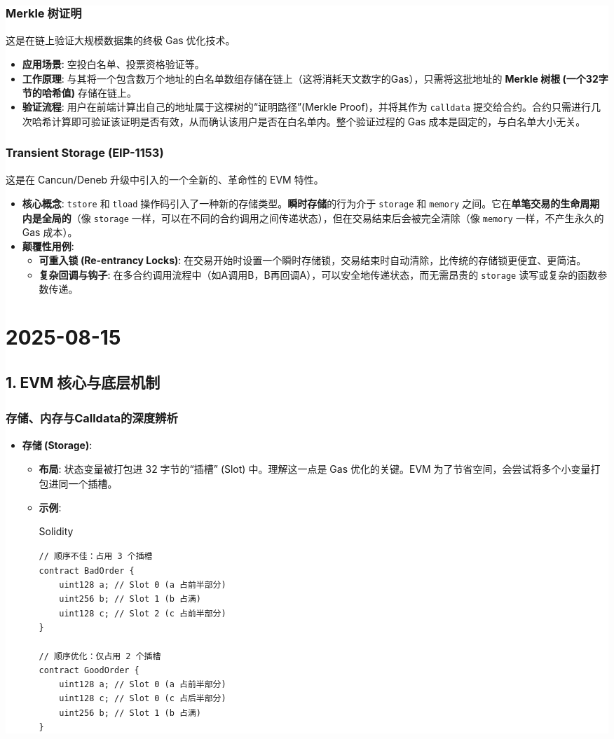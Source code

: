 
### Merkle 树证明



这是在链上验证大规模数据集的终极 Gas 优化技术。

- **应用场景**: 空投白名单、投票资格验证等。
- **工作原理**: 与其将一个包含数万个地址的白名单数组存储在链上（这将消耗天文数字的Gas），只需将这批地址的 **Merkle 树根 (一个32字节的哈希值)** 存储在链上。
- **验证流程**: 用户在前端计算出自己的地址属于这棵树的“证明路径”(Merkle Proof)，并将其作为 `calldata` 提交给合约。合约只需进行几次哈希计算即可验证该证明是否有效，从而确认该用户是否在白名单内。整个验证过程的 Gas 成本是固定的，与白名单大小无关。



### Transient Storage (EIP-1153)



这是在 Cancun/Deneb 升级中引入的一个全新的、革命性的 EVM 特性。

- **核心概念**: `tstore` 和 `tload` 操作码引入了一种新的存储类型。**瞬时存储**的行为介于 `storage` 和 `memory` 之间。它在**单笔交易的生命周期内是全局的**（像 `storage` 一样，可以在不同的合约调用之间传递状态），但在交易结束后会被完全清除（像 `memory` 一样，不产生永久的 Gas 成本）。
- **颠覆性用例**:
  - **可重入锁 (Re-entrancy Locks)**: 在交易开始时设置一个瞬时存储锁，交易结束时自动清除，比传统的存储锁更便宜、更简洁。
  - **复杂回调与钩子**: 在多合约调用流程中（如A调用B，B再回调A），可以安全地传递状态，而无需昂贵的 `storage` 读写或复杂的函数参数传递。

# 2025-08-15

## 1. EVM 核心与底层机制



### 存储、内存与Calldata的深度辨析



- **存储 (Storage)**:

  - **布局**: 状态变量被打包进 32 字节的“插槽” (Slot) 中。理解这一点是 Gas 优化的关键。EVM 为了节省空间，会尝试将多个小变量打包进同一个插槽。

  - **示例**:

    Solidity

    ```
    // 顺序不佳：占用 3 个插槽
    contract BadOrder {
        uint128 a; // Slot 0 (a 占前半部分)
        uint256 b; // Slot 1 (b 占满)
        uint128 c; // Slot 2 (c 占前半部分)
    }
    
    // 顺序优化：仅占用 2 个插槽
    contract GoodOrder {
        uint128 a; // Slot 0 (a 占前半部分)
        uint128 c; // Slot 0 (c 占后半部分)
        uint256 b; // Slot 1 (b 占满)
    }
    ```
